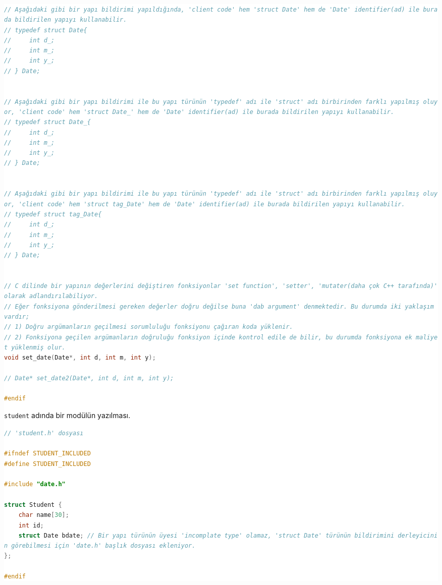 ```C
// Aşağıdaki gibi bir yapı bildirimi yapıldığında, 'client code' hem 'struct Date' hem de 'Date' identifier(ad) ile burada bildirilen yapıyı kullanabilir.
// typedef struct Date{
//     int d_;
//     int m_;
//     int y_;
// } Date;


// Aşağıdaki gibi bir yapı bildirimi ile bu yapı türünün 'typedef' adı ile 'struct' adı birbirinden farklı yapılmış oluyor, 'client code' hem 'struct Date_' hem de 'Date' identifier(ad) ile burada bildirilen yapıyı kullanabilir.
// typedef struct Date_{
//     int d_;
//     int m_;
//     int y_;
// } Date;


// Aşağıdaki gibi bir yapı bildirimi ile bu yapı türünün 'typedef' adı ile 'struct' adı birbirinden farklı yapılmış oluyor, 'client code' hem 'struct tag_Date' hem de 'Date' identifier(ad) ile burada bildirilen yapıyı kullanabilir.
// typedef struct tag_Date{
//     int d_;
//     int m_;
//     int y_;
// } Date;


// C dilinde bir yapının değerlerini değiştiren fonksiyonlar 'set function', 'setter', 'mutater(daha çok C++ tarafında)' olarak adlandırılabiliyor. 
// Eğer fonksiyona gönderilmesi gereken değerler doğru değilse buna 'dab argument' denmektedir. Bu durumda iki yaklaşım vardır; 
// 1) Doğru argümanların geçilmesi sorumluluğu fonksiyonu çağıran koda yüklenir.
// 2) Fonksiyona geçilen argümanların doğruluğu fonksiyon içinde kontrol edile de bilir, bu durumda fonksiyona ek maliyet yüklenmiş olur.
void set_date(Date*, int d, int m, int y);

// Date* set_date2(Date*, int d, int m, int y);

#endif
```


`student` adında bir modülün yazılması.
```C
// 'student.h' dosyası

#ifndef STUDENT_INCLUDED 
#define STUDENT_INCLUDED

#include "date.h"

struct Student {
    char name[30];
    int id;
    struct Date bdate; // Bir yapı türünün üyesi 'incomplate type' olamaz, 'struct Date' türünün bildirimini derleyicinin görebilmesi için 'date.h' başlık dosyası ekleniyor.
};

#endif
```
